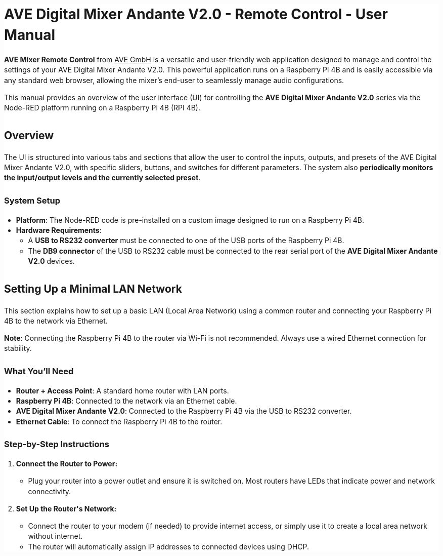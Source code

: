 # AVE Digital Mixer Andante V2.0 - Remote Control - User Manual

**AVE Mixer Remote Control** from [AVE GmbH](https://ave-audio.de/en) is a versatile and user-friendly web application designed to manage and control the settings of your AVE Digital Mixer Andante V2.0. This powerful application runs on a Raspberry Pi 4B and is easily accessible via any standard web browser, allowing the mixer’s end-user to seamlessly manage audio configurations.

This manual provides an overview of the user interface (UI) for controlling the **AVE Digital Mixer Andante V2.0** series via the Node-RED platform running on a Raspberry Pi 4B (RPI 4B).

## Overview

The UI is structured into various tabs and sections that allow the user to control the inputs, outputs, and presets of the AVE Digital Mixer Andante V2.0, with specific sliders, buttons, and switches for different parameters. The system also **periodically monitors the input/output levels and the currently selected preset**.

### System Setup

- **Platform**: The Node-RED code is pre-installed on a custom image designed to run on a Raspberry Pi 4B.
- **Hardware Requirements**:
   - A **USB to RS232 converter** must be connected to one of the USB ports of the Raspberry Pi 4B.
   - The **DB9 connector** of the USB to RS232 cable must be connected to the rear serial port of the **AVE Digital Mixer Andante V2.0** devices.

## Setting Up a Minimal LAN Network

This section explains how to set up a basic LAN (Local Area Network) using a common router and connecting your Raspberry Pi 4B to the network via Ethernet.

**Note**: Connecting the Raspberry Pi 4B to the router via Wi-Fi is not recommended. Always use a wired Ethernet connection for stability.

### What You’ll Need

- **Router + Access Point**: A standard home router with LAN ports.
- **Raspberry Pi 4B**: Connected to the network via an Ethernet cable.
- **AVE Digital Mixer Andante V2.0**: Connected to the Raspberry Pi 4B via the USB to RS232 converter.
- **Ethernet Cable**: To connect the Raspberry Pi 4B to the router.

### Step-by-Step Instructions

1. **Connect the Router to Power:**
   - Plug your router into a power outlet and ensure it is switched on. Most routers have LEDs that indicate power and network connectivity.

2. **Set Up the Router's Network:**
   - Connect the router to your modem (if needed) to provide internet access, or simply use it to create a local area network without internet.
   - The router will automatically assign IP addresses to connected devices using DHCP.
